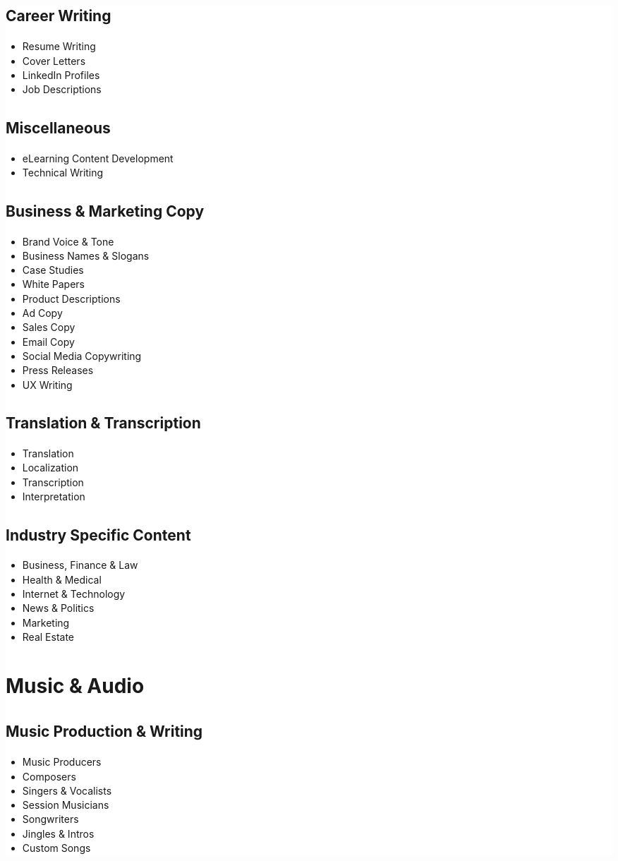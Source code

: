 ## Career Writing

- Resume Writing
- Cover Letters
- LinkedIn Profiles
- Job Descriptions

## Miscellaneous

- eLearning Content Development
- Technical Writing

## Business & Marketing Copy

- Brand Voice & Tone
- Business Names & Slogans
- Case Studies
- White Papers
- Product Descriptions
- Ad Copy
- Sales Copy
- Email Copy
- Social Media Copywriting
- Press Releases
- UX Writing

## Translation & Transcription

- Translation
- Localization
- Transcription
- Interpretation

## Industry Specific Content

- Business, Finance & Law
- Health & Medical
- Internet & Technology
- News & Politics
- Marketing
- Real Estate

# Music & Audio

## Music Production & Writing

- Music Producers
- Composers
- Singers & Vocalists
- Session Musicians
- Songwriters
- Jingles & Intros
- Custom Songs
